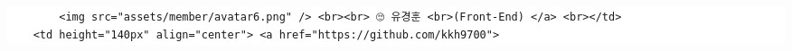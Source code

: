             <img src="assets/member/avatar6.png" /> <br><br> 🙄 유경훈 <br>(Front-End) </a> <br></td>
        <td height="140px" align="center"> <a href="https://github.com/kkh9700">